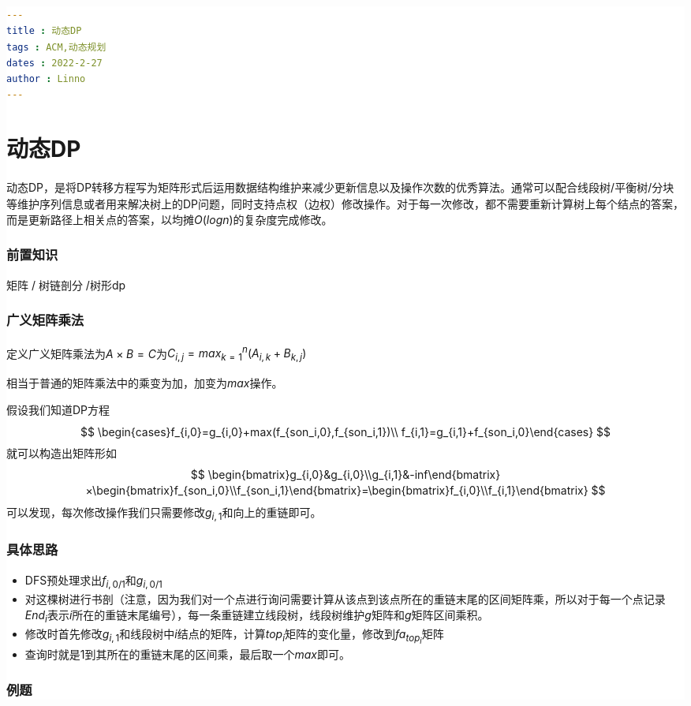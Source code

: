 ```yaml
---
title : 动态DP
tags : ACM,动态规划
dates : 2022-2-27
author : Linno
---
```




# 动态DP

动态DP，是将DP转移方程写为矩阵形式后运用数据结构维护来减少更新信息以及操作次数的优秀算法。通常可以配合线段树/平衡树/分块等维护序列信息或者用来解决树上的DP问题，同时支持点权（边权）修改操作。对于每一次修改，都不需要重新计算树上每个结点的答案，而是更新路径上相关点的答案，以均摊$O(logn)$的复杂度完成修改。



### 前置知识

矩阵 / 树链剖分 /树形dp



### 广义矩阵乘法

定义广义矩阵乘法为$A×B=C$为$C_{i,j}=max_{k=1}^n(A_{i,k}+B_{k,j})$

相当于普通的矩阵乘法中的乘变为加，加变为$max$操作。

假设我们知道DP方程
$$
\begin{cases}f_{i,0}=g_{i,0}+max(f_{son_i,0},f_{son_i,1})\\
f_{i,1}=g_{i,1}+f_{son_i,0}\end{cases}
$$
就可以构造出矩阵形如
$$
\begin{bmatrix}g_{i,0}&g_{i,0}\\g_{i,1}&-inf\end{bmatrix}×\begin{bmatrix}f_{son_i,0}\\f_{son_i,1}\end{bmatrix}=\begin{bmatrix}f_{i,0}\\f_{i,1}\end{bmatrix}
$$
可以发现，每次修改操作我们只需要修改$g_{i,1}$和向上的重链即可。



### 具体思路

- DFS预处理求出$f_{i,0/1}$和$g_{i,0/1}$
- 对这棵树进行书剖（注意，因为我们对一个点进行询问需要计算从该点到该点所在的重链末尾的区间矩阵乘，所以对于每一个点记录$End_i$表示$i$所在的重链末尾编号），每一条重链建立线段树，线段树维护$g$矩阵和$g$矩阵区间乘积。
- 修改时首先修改$g_{i,1}$和线段树中$i$结点的矩阵，计算$top_i$矩阵的变化量，修改到$fa_{top_i}$矩阵
- 查询时就是$1$到其所在的重链末尾的区间乘，最后取一个$max$即可。



### 例题
